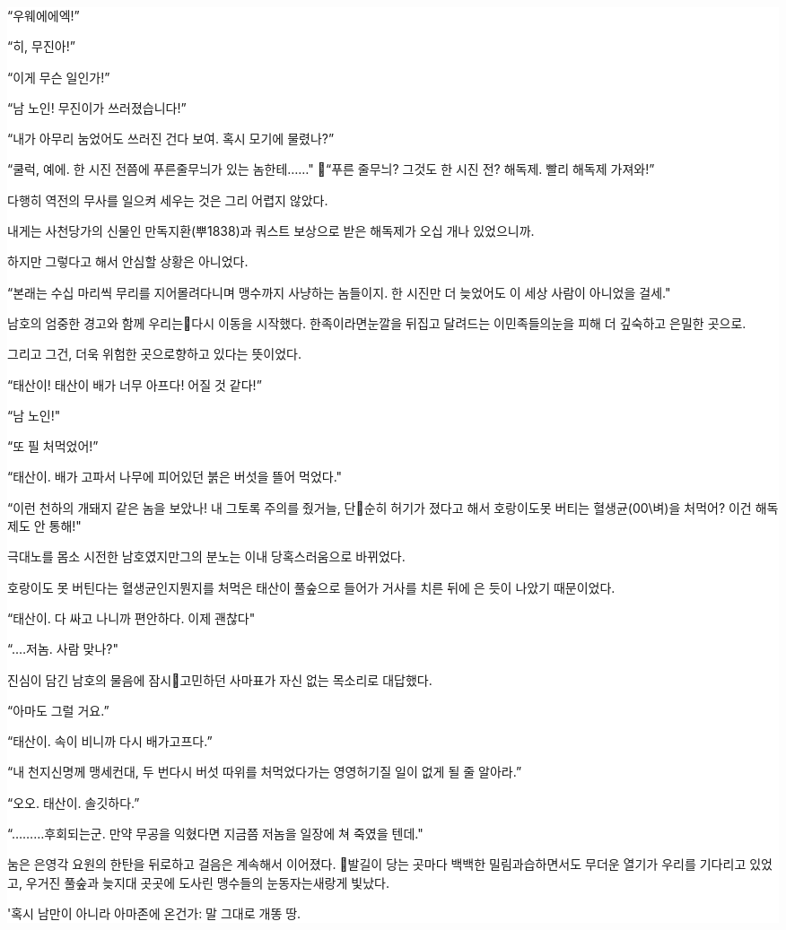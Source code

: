 “우웨에에엑!”

“히, 무진아!”

“이게 무슨 일인가!”

“남 노인! 무진이가 쓰러졌습니다!”

“내가 아무리 눔었어도 쓰러진 건다 보여. 혹시 모기에 물렸나?”

“쿨럭, 예에. 한 시진 전쯤에 푸른줄무늬가 있는 놈한테……"
“푸른 줄무늬? 그것도 한 시진 전?
해독제. 빨리 해독제 가져와!”

다행히 역전의 무사를 일으켜 세우는 것은 그리 어렵지 않았다.

내게는 사천당가의 신물인 만독지환(뿌1838)과 쿼스트 보상으로 받은 해독제가 오십 개나 있었으니까.

하지만 그렇다고 해서 안심할 상황은 아니었다.

“본래는 수십 마리씩 무리를 지어몰려다니며 맹수까지 사냥하는 놈들이지. 한 시진만 더 늦었어도 이 세상 사람이 아니었을 걸세."

남호의 엄중한 경고와 함께 우리는다시 이동을 시작했다. 한족이라면눈깔을 뒤집고 달려드는 이민족들의눈을 피해 더 깊숙하고 은밀한 곳으로.

그리고 그건, 더욱 위험한 곳으로향하고 있다는 뜻이었다.

“태산이! 태산이 배가 너무 아프다!
어질 것 같다!”

“남 노인!"

“또 필 처먹었어!”

“태산이. 배가 고파서 나무에 피어있던 붉은 버섯을 뜰어 먹었다."

“이런 천하의 개돼지 같은 놈을 보았나! 내 그토록 주의를 줬거늘, 단순히 허기가 졌다고 해서 호랑이도못 버티는 혈생균(00\벼)을 처먹어?
이건 해독제도 안 통해!"

극대노를 몸소 시전한 남호였지만그의 분노는 이내 당혹스러움으로 바뀌었다.

호랑이도 못 버틴다는 혈생균인지뭔지를 처먹은 태산이 풀숲으로 들어가 거사를 치른 뒤에 은 듯이 나았기 때문이었다.

“태산이. 다 싸고 나니까 편안하다.
이제 괜찮다"

“.…저놈. 사람 맞나?"

진심이 담긴 남호의 물음에 잠시고민하던 사마표가 자신 없는 목소리로 대답했다.

“아마도 그럴 거요.”

“태산이. 속이 비니까 다시 배가고프다.”

“내 천지신명께 맹세컨대, 두 번다시 버섯 따위를 처먹었다가는 영영허기질 일이 없게 될 줄 알아라.”

“오오. 태산이. 솔깃하다.”

“………후회되는군. 만약 무공을 익혔다면 지금쯤 저놈을 일장에 쳐 죽였을 텐데."

눔은 은영각 요원의 한탄을 뒤로하고 걸음은 계속해서 이어졌다.
발길이 당는 곳마다 백백한 밀림과습하면서도 무더운 열기가 우리를 기다리고 있었고, 우거진 풀숲과 늦지대 곳곳에 도사린 맹수들의 눈동자는새랑게 빛났다.

'혹시 남만이 아니라 아마존에 온건가:
말 그대로 개똥 땅.
